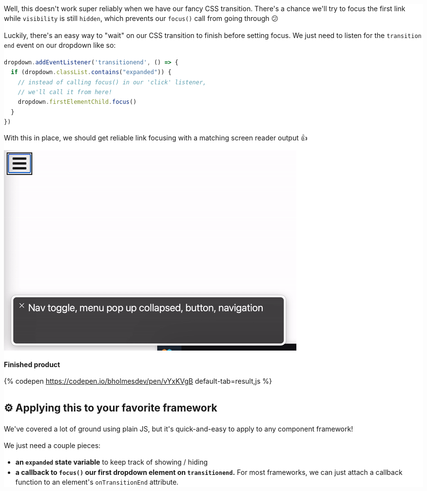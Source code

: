 Well, this doesn't work super reliably when we have our fancy CSS transition. There's a chance we'll try to focus the first link while `visibility` is still `hidden`, which prevents our `focus()` call from going through 😕

Luckily, there's an easy way to "wait" on our CSS transition to finish before setting focus. We just need to listen for the `transitionend` event on our dropdown like so:

```js
dropdown.addEventListener('transitionend', () => {
  if (dropdown.classList.contains("expanded")) {
	// instead of calling focus() in our 'click' listener,
	// we'll call it from here!
    dropdown.firstElementChild.focus()
  }
})
```

With this in place, we should get reliable link focusing with a matching screen reader output 👍

![VoiceOver output from hitting the toggle button. We see "Nav toggle, menu pop up collapsed, button" when expanded is false, and "Nav toggle, menu pop up expanded, button" when expanded is true](/assets/blog/show-hide-animation/show-hide-focus-first-link.gif)

**Finished product**

{% codepen https://codepen.io/bholmesdev/pen/vYxKVgB default-tab=result,js %}

## ⚙️ Applying this to your favorite framework

We've covered a lot of ground using plain JS, but it's quick-and-easy to apply to any component framework!

We just need a couple pieces:
- **an `expanded` state variable** to keep track of showing / hiding
- **a callback to `focus()` our first dropdown element on `transitionend`.** For most frameworks, we can just attach a callback function to an element's `onTransitionEnd` attribute.
